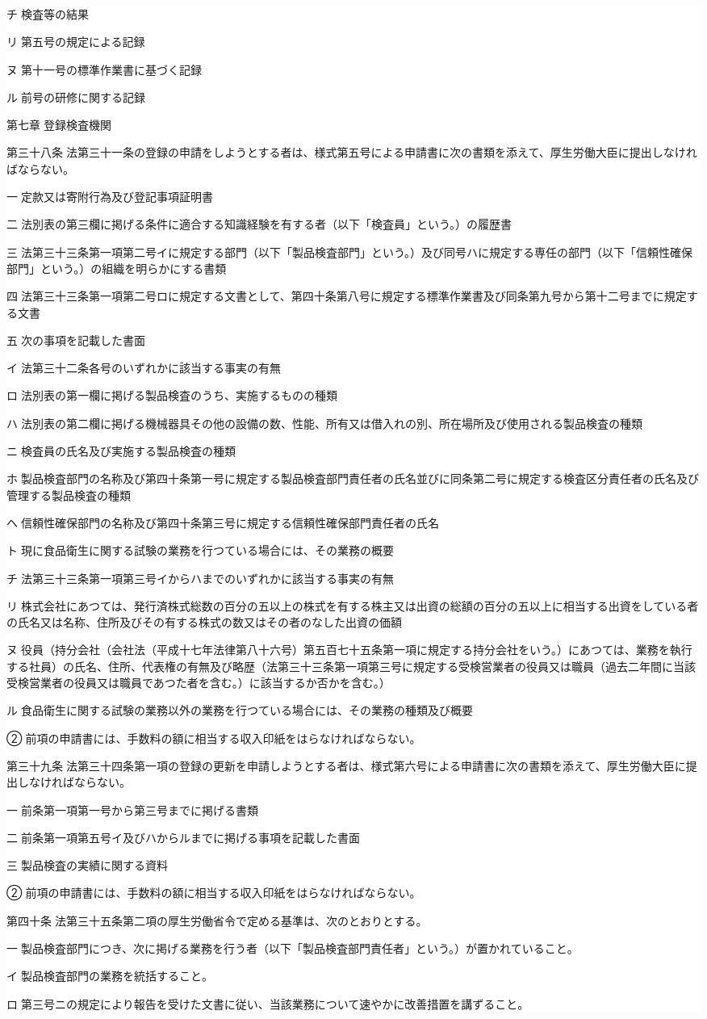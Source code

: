 チ 検査等の結果

リ 第五号の規定による記録

ヌ 第十一号の標準作業書に基づく記録

ル 前号の研修に関する記録

第七章 登録検査機関

第三十八条 法第三十一条の登録の申請をしようとする者は、様式第五号による申請書に次の書類を添えて、厚生労働大臣に提出しなければならない。

一 定款又は寄附行為及び登記事項証明書

二 法別表の第三欄に掲げる条件に適合する知識経験を有する者（以下「検査員」という。）の履歴書

三 法第三十三条第一項第二号イに規定する部門（以下「製品検査部門」という。）及び同号ハに規定する専任の部門（以下「信頼性確保部門」という。）の組織を明らかにする書類

四 法第三十三条第一項第二号ロに規定する文書として、第四十条第八号に規定する標準作業書及び同条第九号から第十二号までに規定する文書

五 次の事項を記載した書面

イ 法第三十二条各号のいずれかに該当する事実の有無

ロ 法別表の第一欄に掲げる製品検査のうち、実施するものの種類

ハ 法別表の第二欄に掲げる機械器具その他の設備の数、性能、所有又は借入れの別、所在場所及び使用される製品検査の種類

ニ 検査員の氏名及び実施する製品検査の種類

ホ 製品検査部門の名称及び第四十条第一号に規定する製品検査部門責任者の氏名並びに同条第二号に規定する検査区分責任者の氏名及び管理する製品検査の種類

ヘ 信頼性確保部門の名称及び第四十条第三号に規定する信頼性確保部門責任者の氏名

ト 現に食品衛生に関する試験の業務を行つている場合には、その業務の概要

チ 法第三十三条第一項第三号イからハまでのいずれかに該当する事実の有無

リ 株式会社にあつては、発行済株式総数の百分の五以上の株式を有する株主又は出資の総額の百分の五以上に相当する出資をしている者の氏名又は名称、住所及びその有する株式の数又はその者のなした出資の価額

ヌ 役員（持分会社（会社法（平成十七年法律第八十六号）第五百七十五条第一項に規定する持分会社をいう。）にあつては、業務を執行する社員）の氏名、住所、代表権の有無及び略歴（法第三十三条第一項第三号に規定する受検営業者の役員又は職員（過去二年間に当該受検営業者の役員又は職員であつた者を含む。）に該当するか否かを含む。）

ル 食品衛生に関する試験の業務以外の業務を行つている場合には、その業務の種類及び概要

② 前項の申請書には、手数料の額に相当する収入印紙をはらなければならない。

第三十九条 法第三十四条第一項の登録の更新を申請しようとする者は、様式第六号による申請書に次の書類を添えて、厚生労働大臣に提出しなければならない。

一 前条第一項第一号から第三号までに掲げる書類

二 前条第一項第五号イ及びハからルまでに掲げる事項を記載した書面

三 製品検査の実績に関する資料

② 前項の申請書には、手数料の額に相当する収入印紙をはらなければならない。

第四十条 法第三十五条第二項の厚生労働省令で定める基準は、次のとおりとする。

一 製品検査部門につき、次に掲げる業務を行う者（以下「製品検査部門責任者」という。）が置かれていること。

イ 製品検査部門の業務を統括すること。

ロ 第三号ニの規定により報告を受けた文書に従い、当該業務について速やかに改善措置を講ずること。
